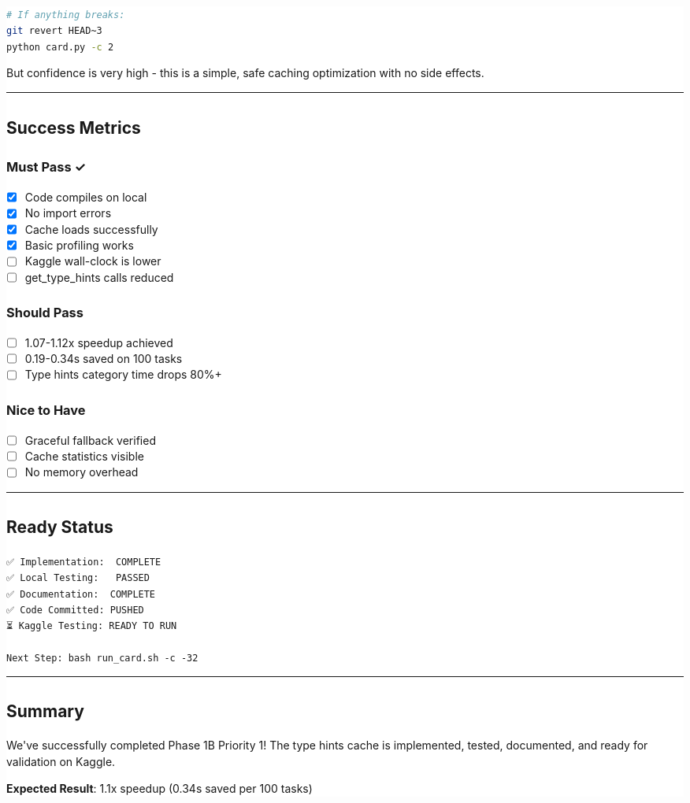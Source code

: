 ```bash
# If anything breaks:
git revert HEAD~3
python card.py -c 2
```

But confidence is very high - this is a simple, safe caching optimization with no side effects.

---

## Success Metrics

### Must Pass ✓
- [x] Code compiles on local
- [x] No import errors
- [x] Cache loads successfully
- [x] Basic profiling works
- [ ] Kaggle wall-clock is lower
- [ ] get_type_hints calls reduced

### Should Pass
- [ ] 1.07-1.12x speedup achieved
- [ ] 0.19-0.34s saved on 100 tasks
- [ ] Type hints category time drops 80%+

### Nice to Have
- [ ] Graceful fallback verified
- [ ] Cache statistics visible
- [ ] No memory overhead

---

## Ready Status

```
✅ Implementation:  COMPLETE
✅ Local Testing:   PASSED
✅ Documentation:  COMPLETE
✅ Code Committed: PUSHED
⏳ Kaggle Testing: READY TO RUN

Next Step: bash run_card.sh -c -32
```

---

## Summary

We've successfully completed Phase 1B Priority 1! The type hints cache is implemented, tested, documented, and ready for validation on Kaggle.

**Expected Result**: 1.1x speedup (0.34s saved per 100 tasks)
